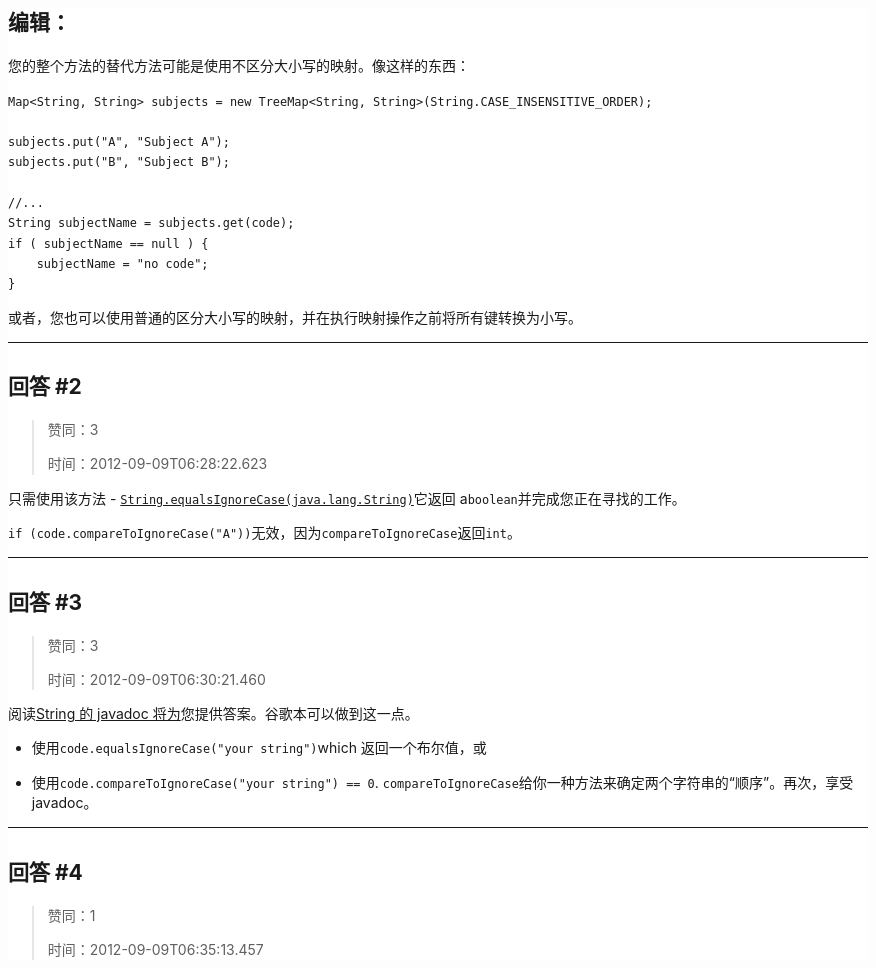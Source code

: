 ## 编辑：

您的整个方法的替代方法可能是使用不区分大小写的映射。像这样的东西：

```
Map<String, String> subjects = new TreeMap<String, String>(String.CASE_INSENSITIVE_ORDER);

subjects.put("A", "Subject A");
subjects.put("B", "Subject B");

//...
String subjectName = subjects.get(code);
if ( subjectName == null ) {
    subjectName = "no code";
} 
```

或者，您也可以使用普通的区分大小写的映射，并在执行映射操作之前将所有键转换为小写。

* * *

## 回答 #2

> 赞同：3
> 
> 时间：2012-09-09T06:28:22.623

只需使用该方法 - [`String.equalsIgnoreCase(java.lang.String)`](http://docs.oracle.com/javase/7/docs/api/java/lang/String.html#equalsIgnoreCase%28java.lang.String%29)它返回 a`boolean`并完成您正在寻找的工作。

`if (code.compareToIgnoreCase("A"))`无效，因为`compareToIgnoreCase`返回`int`。

* * *

## 回答 #3

> 赞同：3
> 
> 时间：2012-09-09T06:30:21.460

阅读[String 的 javadoc 将为](http://docs.oracle.com/javase/1.4.2/docs/api/java/lang/String.html)您提供答案。谷歌本可以做到这一点。

*   使用`code.equalsIgnoreCase("your string")`which 返回一个布尔值，或

*   使用`code.compareToIgnoreCase("your string") == 0`. `compareToIgnoreCase`给你一种方法来确定两个字符串的“顺序”。再次，享受 javadoc。

* * *

## 回答 #4

> 赞同：1
> 
> 时间：2012-09-09T06:35:13.457
